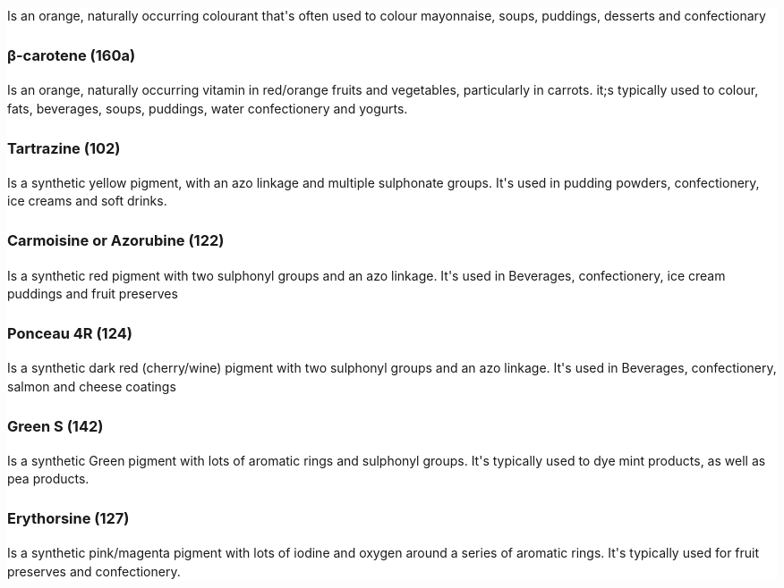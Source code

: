 Is an orange, naturally occurring colourant that's often used to colour mayonnaise, soups, puddings, desserts and confectionary

<iframe class="center" style="width: 100%; height: 200px;" frameborder="0" src="https://embed.molview.org/v1/?mode=balls&cid=493570"></iframe>

### β-carotene (160a)

Is an orange, naturally occurring vitamin in red/orange fruits and vegetables, particularly in carrots. it;s typically used to colour, fats, beverages, soups, puddings, water confectionery and yogurts.

<iframe class="center" style="width: 100%; height: 200px;" frameborder="0" src="https://embed.molview.org/v1/?mode=balls&cid=6419725"></iframe>



### Tartrazine (102)

Is a synthetic yellow pigment, with an azo linkage and multiple sulphonate groups. It's used in pudding powders, confectionery, ice creams and soft drinks.

<iframe class="center" style="width: 100%; height: 200px;" frameborder="0" src="https://embed.molview.org/v1/?mode=balls&cid=62302"></iframe>



### Carmoisine or Azorubine (122)

Is a synthetic red pigment with two sulphonyl groups and an azo linkage. It's used in Beverages, confectionery, ice cream puddings and fruit preserves

<iframe class="center" style="width: 100%; height: 200px;" frameborder="0" src="https://embed.molview.org/v1/?mode=balls&cid=3666016"></iframe>

### Ponceau 4R (124)

Is a synthetic dark red (cherry/wine) pigment with two sulphonyl groups and an azo linkage. It's used in Beverages, confectionery, salmon and cheese coatings

<iframe class="center" style="width: 100%; height: 200px;" frameborder="0" src="https://embed.molview.org/v1/?mode=balls&cid=3309358"></iframe>

### Green S (142)

Is a synthetic Green pigment with lots of aromatic rings and sulphonyl groups. It's typically used to dye mint products, as well as pea products.

<iframe class="center" style="width: 100%; height: 200px;" frameborder="0" src="https://embed.molview.org/v1/?mode=balls&cid=3769881"></iframe>

### Erythorsine (127)

Is a synthetic pink/magenta pigment with lots of iodine and oxygen around a series of aromatic rings. It's typically used for fruit preserves and confectionery.

<iframe class="center" style="width: 100%; height: 200px;" frameborder="0" src="https://embed.molview.org/v1/?mode=balls&cid=24848329"></iframe>
